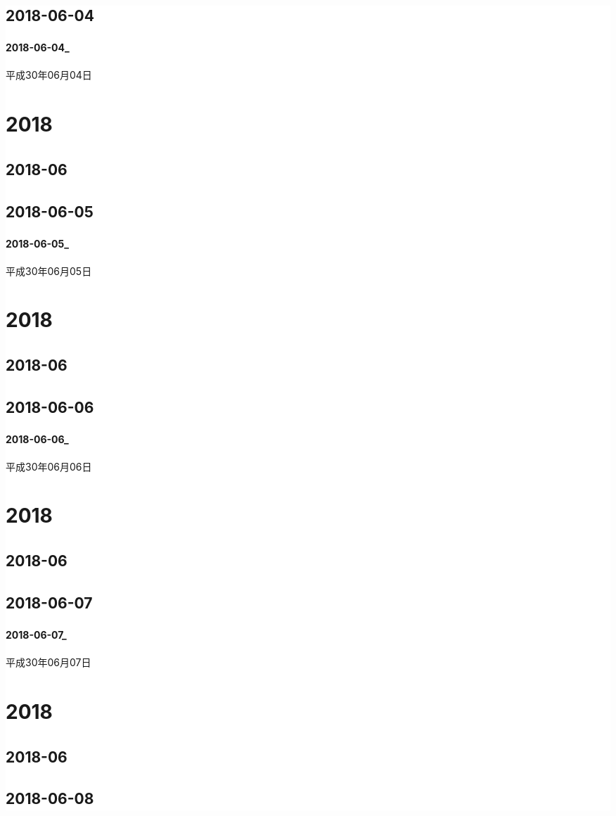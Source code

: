 ## 2018-06-04

#### 2018-06-04_

平成30年06月04日


# 2018

## 2018-06

## 2018-06-05

#### 2018-06-05_

平成30年06月05日


# 2018

## 2018-06

## 2018-06-06

#### 2018-06-06_

平成30年06月06日


# 2018

## 2018-06

## 2018-06-07

#### 2018-06-07_

平成30年06月07日


# 2018

## 2018-06

## 2018-06-08
